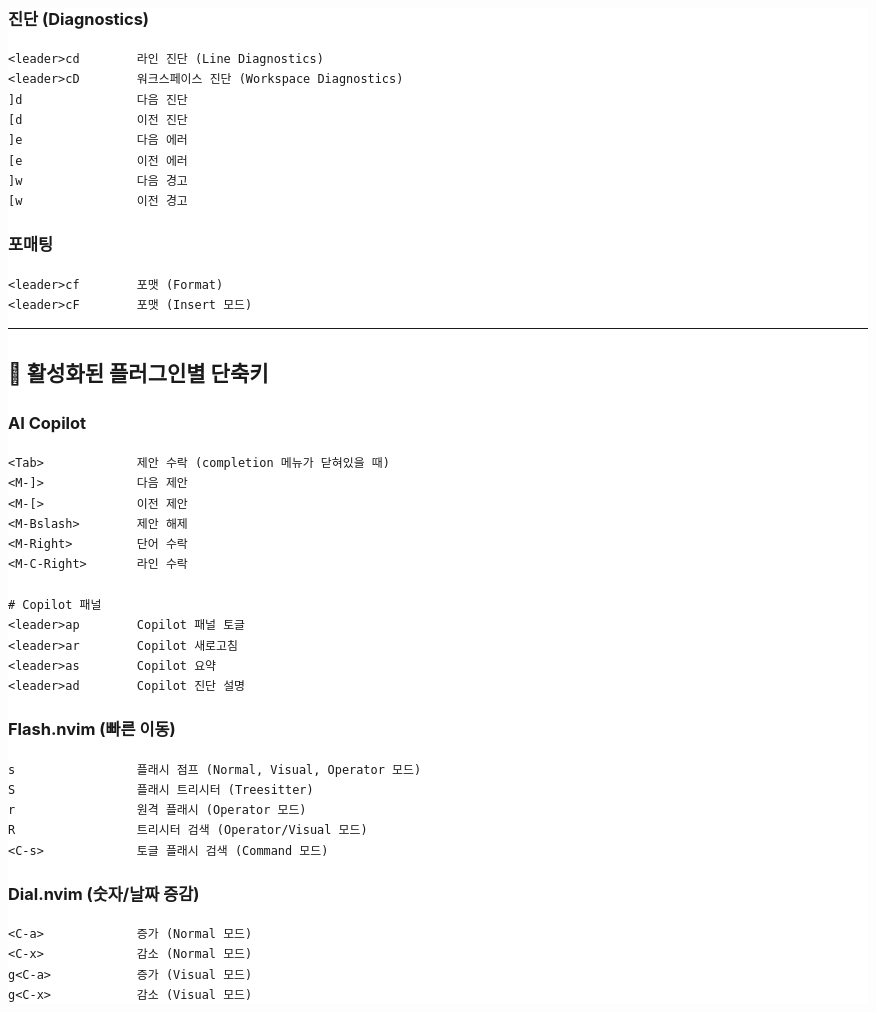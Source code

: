 ### 진단 (Diagnostics)
```
<leader>cd        라인 진단 (Line Diagnostics)
<leader>cD        워크스페이스 진단 (Workspace Diagnostics)
]d                다음 진단
[d                이전 진단
]e                다음 에러
[e                이전 에러
]w                다음 경고
[w                이전 경고
```

### 포매팅
```
<leader>cf        포맷 (Format)
<leader>cF        포맷 (Insert 모드)
```

---

## 🎯 활성화된 플러그인별 단축키

### AI Copilot
```
<Tab>             제안 수락 (completion 메뉴가 닫혀있을 때)
<M-]>             다음 제안
<M-[>             이전 제안
<M-Bslash>        제안 해제
<M-Right>         단어 수락
<M-C-Right>       라인 수락

# Copilot 패널
<leader>ap        Copilot 패널 토글
<leader>ar        Copilot 새로고침
<leader>as        Copilot 요약
<leader>ad        Copilot 진단 설명
```

### Flash.nvim (빠른 이동)
```
s                 플래시 점프 (Normal, Visual, Operator 모드)
S                 플래시 트리시터 (Treesitter)
r                 원격 플래시 (Operator 모드)
R                 트리시터 검색 (Operator/Visual 모드)
<C-s>             토글 플래시 검색 (Command 모드)
```

### Dial.nvim (숫자/날짜 증감)
```
<C-a>             증가 (Normal 모드)
<C-x>             감소 (Normal 모드)
g<C-a>            증가 (Visual 모드)
g<C-x>            감소 (Visual 모드)
```
